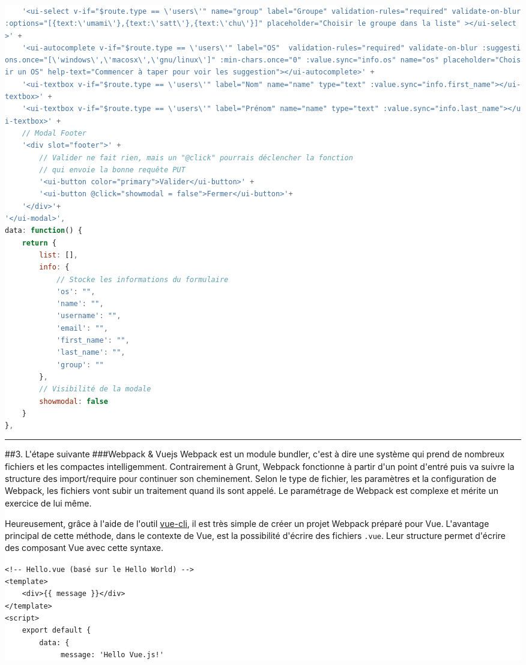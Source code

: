 ```js
    '<ui-select v-if="$route.type == \'users\'" name="group" label="Groupe" validation-rules="required" validate-on-blur :options="[{text:\'umami\'},{text:\'satt\'},{text:\'chu\'}]" placeholder="Choisir le groupe dans la liste" ></ui-select>' +
    '<ui-autocomplete v-if="$route.type == \'users\'" label="OS"  validation-rules="required" validate-on-blur :suggestions.once="[\'windows\',\'macosx\',\'gnu/linux\']" :min-chars.once="0" :value.sync="info.os" name="os" placeholder="Choisir un OS" help-text="Commencer à taper pour voir les suggestion"></ui-autocomplete>' +
    '<ui-textbox v-if="$route.type == \'users\'" label="Nom" name="name" type="text" :value.sync="info.first_name"></ui-textbox>' +
    '<ui-textbox v-if="$route.type == \'users\'" label="Prénom" name="name" type="text" :value.sync="info.last_name"></ui-textbox>' +
    // Modal Footer
    '<div slot="footer">' +
	    // Valider ne fait rien, mais un "@click" pourrais déclencher la fonction
	    // qui envoie la bonne requête PUT
        '<ui-button color="primary">Valider</ui-button>' +
        '<ui-button @click="showmodal = false">Fermer</ui-button>'+
    '</div>'+
'</ui-modal>',
data: function() {
    return {
        list: [],
        info: {
            // Stocke les informations du formulaire
            'os': "",
            'name': "",
            'username': "",
            'email': "",
            'first_name': "",
            'last_name': "",
            'group': ""
        },
        // Visibilité de la modale
        showmodal: false
    }
},
```



----------

##3. L'étape suivante
###Webpack & Vuejs
Webpack est un module bundler, c'est à dire une système qui prend de nombreux fichiers et les compactes intelligemment.
Contrairement à Grunt, Webpack fonctionne à partir d'un point d'entré puis va suivre la structure des import/require pour continuer son cheminement. Selon le type de fichier, les paramètres et la configuration de Webpack, les fichiers vont subir un traitement quand ils sont appelé.
Le paramétrage de Webpack est complexe et mérite un exercice de lui même.

Heureusement, grâce à l'aide de l'outil [vue-cli](https://github.com/vuejs/vue-cli), il est très simple de créer un projet Webpack préparé pour Vue.
L'avantage principal de cette méthode, dans le contexte de Vue, est la possibilité d'écrire des fichiers `.vue`.
Leur structure permet d'écrire des composant Vue avec cette syntaxe.
```
<!-- Hello.vue (basé sur le Hello World) -->
<template>
	<div>{{ message }}</div>
</template>
<script>	   
	export default {
		data: {
		     message: 'Hello Vue.js!'
```